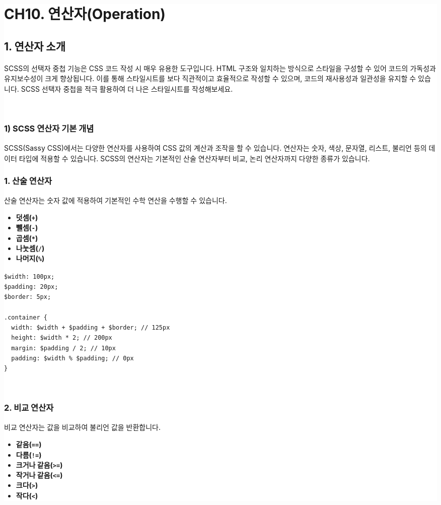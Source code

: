 # CH10. 연산자(Operation)

  

  

## 1\. 연산자 소개

SCSS의 선택자 중첩 기능은 CSS 코드 작성 시 매우 유용한 도구입니다. HTML 구조와 일치하는 방식으로 스타일을 구성할 수 있어 코드의 가독성과 유지보수성이 크게 향상됩니다. 이를 통해 스타일시트를 보다 직관적이고 효율적으로 작성할 수 있으며, 코드의 재사용성과 일관성을 유지할 수 있습니다. SCSS 선택자 중첩을 적극 활용하여 더 나은 스타일시트를 작성해보세요.


<br>
  

### 1) SCSS 연산자 기본 개념

SCSS(Sassy CSS)에서는 다양한 연산자를 사용하여 CSS 값의 계산과 조작을 할 수 있습니다. 연산자는 숫자, 색상, 문자열, 리스트, 불리언 등의 데이터 타입에 적용할 수 있습니다. SCSS의 연산자는 기본적인 산술 연산자부터 비교, 논리 연산자까지 다양한 종류가 있습니다.

  

  

### 1\. 산술 연산자

산술 연산자는 숫자 값에 적용하여 기본적인 수학 연산을 수행할 수 있습니다.

  

- **덧셈(`+`)**
- **뺄셈(`-`)**
- **곱셈(`*`)**
- **나눗셈(`/`)**
- **나머지(`%`)**

```
$width: 100px; 
$padding: 20px; 
$border: 5px; 

.container { 
  width: $width + $padding + $border; // 125px 
  height: $width * 2; // 200px 
  margin: $padding / 2; // 10px 
  padding: $width % $padding; // 0px 
}
```

<br>  

### 2\. 비교 연산자

비교 연산자는 값을 비교하여 불리언 값을 반환합니다.

  

- **같음(`==`)**
- **다름(`!=`)**
- **크거나 같음(`>=`)**
- **작거나 같음(`<=`)**
- **크다(`>`)**
- **작다(`<`)**
